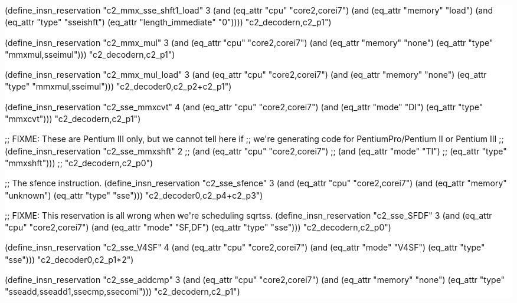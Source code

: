 (define_insn_reservation "c2_mmx_sse_shft1_load" 3
			 (and (eq_attr "cpu" "core2,corei7")
			      (and (eq_attr "memory" "load")
				   (and (eq_attr "type" "sseishft")
					(eq_attr "length_immediate" "0"))))
			 "c2_decodern,c2_p1")

(define_insn_reservation "c2_mmx_mul" 3
			 (and (eq_attr "cpu" "core2,corei7")
			      (and (eq_attr "memory" "none")
				   (eq_attr "type" "mmxmul,sseimul")))
			 "c2_decodern,c2_p1")

(define_insn_reservation "c2_mmx_mul_load" 3
			 (and (eq_attr "cpu" "core2,corei7")
			      (and (eq_attr "memory" "none")
				   (eq_attr "type" "mmxmul,sseimul")))
			 "c2_decoder0,c2_p2+c2_p1")

(define_insn_reservation "c2_sse_mmxcvt" 4
			 (and (eq_attr "cpu" "core2,corei7")
			      (and (eq_attr "mode" "DI")
				   (eq_attr "type" "mmxcvt")))
			 "c2_decodern,c2_p1")

;; FIXME: These are Pentium III only, but we cannot tell here if
;; we're generating code for PentiumPro/Pentium II or Pentium III
;; (define_insn_reservation "c2_sse_mmxshft" 2
;;			 (and (eq_attr "cpu" "core2,corei7")
;;			      (and (eq_attr "mode" "TI")
;;				   (eq_attr "type" "mmxshft")))
;;			 "c2_decodern,c2_p0")

;; The sfence instruction.
(define_insn_reservation "c2_sse_sfence" 3
			 (and (eq_attr "cpu" "core2,corei7")
			      (and (eq_attr "memory" "unknown")
				   (eq_attr "type" "sse")))
			 "c2_decoder0,c2_p4+c2_p3")

;; FIXME: This reservation is all wrong when we're scheduling sqrtss.
(define_insn_reservation "c2_sse_SFDF" 3
			 (and (eq_attr "cpu" "core2,corei7")
			      (and (eq_attr "mode" "SF,DF")
				   (eq_attr "type" "sse")))
			 "c2_decodern,c2_p0")

(define_insn_reservation "c2_sse_V4SF" 4
			 (and (eq_attr "cpu" "core2,corei7")
			      (and (eq_attr "mode" "V4SF")
				   (eq_attr "type" "sse")))
			 "c2_decoder0,c2_p1*2")

(define_insn_reservation "c2_sse_addcmp" 3
			 (and (eq_attr "cpu" "core2,corei7")
			      (and (eq_attr "memory" "none")
				   (eq_attr "type" "sseadd,sseadd1,ssecmp,ssecomi")))
			 "c2_decodern,c2_p1")
